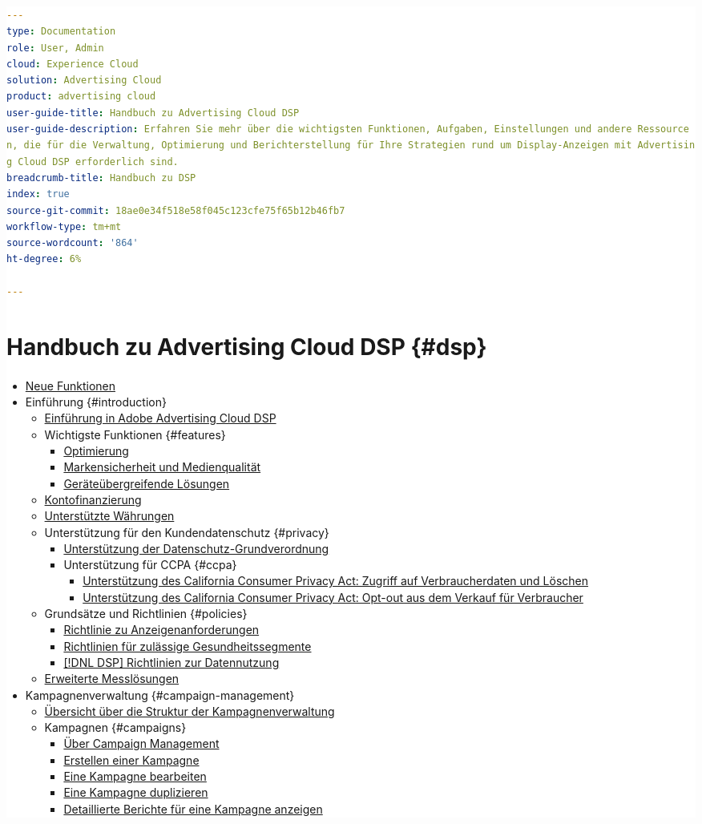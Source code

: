 ```yaml
---
type: Documentation
role: User, Admin
cloud: Experience Cloud
solution: Advertising Cloud
product: advertising cloud
user-guide-title: Handbuch zu Advertising Cloud DSP
user-guide-description: Erfahren Sie mehr über die wichtigsten Funktionen, Aufgaben, Einstellungen und andere Ressourcen, die für die Verwaltung, Optimierung und Berichterstellung für Ihre Strategien rund um Display-Anzeigen mit Advertising Cloud DSP erforderlich sind.
breadcrumb-title: Handbuch zu DSP
index: true
source-git-commit: 18ae0e34f518e58f045c123cfe75f65b12b46fb7
workflow-type: tm+mt
source-wordcount: '864'
ht-degree: 6%

---
```



# Handbuch zu Advertising Cloud DSP {#dsp}

+ [Neue Funktionen](/help/dsp/home.md)
+ Einführung {#introduction}
   + [Einführung in Adobe Advertising Cloud DSP](/help/dsp/introduction/dsp-about.md)
   + Wichtigste Funktionen {#features}
      + [Optimierung](/help/dsp/introduction/features/optimization.md)
      + [Markensicherheit und Medienqualität](/help/dsp/introduction/features/brand-safety-media-quality.md)
      + [Geräteübergreifende Lösungen](/help/dsp/introduction/features/cross-device-solutions.md)
   + [Kontofinanzierung](/help/dsp/introduction/billing/account-funding.md)
   + [Unterstützte Währungen](/help/dsp/currency.md)
   + Unterstützung für den Kundendatenschutz {#privacy}
      + [Unterstützung der Datenschutz-Grundverordnung](https://experienceleague.adobe.com/docs/advertising-cloud/privacy/ad-cloud-gdpr.html)
      + Unterstützung für CCPA {#ccpa}
         + [Unterstützung des California Consumer Privacy Act: Zugriff auf Verbraucherdaten und Löschen](https://experienceleague.adobe.com/docs/advertising-cloud/privacy/ccpa/ad-cloud-ccpa-access-delete.html)
         + [Unterstützung des California Consumer Privacy Act: Opt-out aus dem Verkauf für Verbraucher](https://experienceleague.adobe.com/docs/advertising-cloud/privacy/ccpa/ad-cloud-ccpa-opt-out-of-sale.html)
   + Grundsätze und Richtlinien {#policies}
      + [Richtlinie zu Anzeigenanforderungen](https://experienceleague.adobe.com/docs/advertising-cloud/policies/ad-requirements-policy.html)
      + [Richtlinien für zulässige Gesundheitssegmente](https://experienceleague.adobe.com/docs/advertising-cloud/policies/health-segment-guidelines.html)
      + [[!DNL DSP] Richtlinien zur Datennutzung](https://experienceleague.adobe.com/docs/advertising-cloud/policies/data-usage-guidelines.html)
   + [Erweiterte Messlösungen](/help/dsp/introduction/advanced-measurement-services.md)
+ Kampagnenverwaltung {#campaign-management}
   + [Übersicht über die Struktur der Kampagnenverwaltung](/help/dsp/campaign-management/campaign-management-overview.md)
   + Kampagnen {#campaigns}
      + [Über Campaign Management](/help/dsp/campaign-management/campaigns/campaign-about.md)
      + [Erstellen einer Kampagne](/help/dsp/campaign-management/campaigns/campaign-create.md)
      + [Eine Kampagne bearbeiten](/help/dsp/campaign-management/campaigns/campaign-edit.md)
      + [Eine Kampagne duplizieren](/help/dsp/campaign-management/campaigns/campaign-duplicate.md)
      + [Detaillierte Berichte für eine Kampagne anzeigen](/help/dsp/campaign-management/campaigns/campaign-view-report.md)